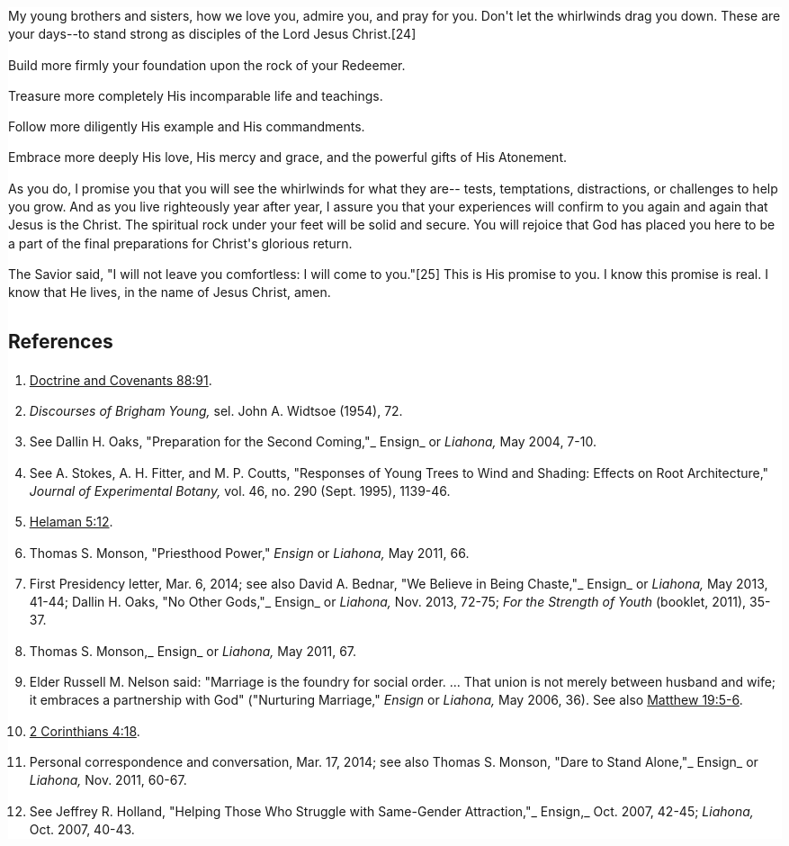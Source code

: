 My young brothers and sisters, how we love you, admire you, and pray for you.
Don't let the whirlwinds drag you down. These are your days--to stand strong
as disciples of the Lord Jesus Christ.[24]

Build more firmly your foundation upon the rock of your Redeemer.

Treasure more completely His incomparable life and teachings.

Follow more diligently His example and His commandments.

Embrace more deeply His love, His mercy and grace, and the powerful gifts of
His Atonement.

As you do, I promise you that you will see the whirlwinds for what they are--
tests, temptations, distractions, or challenges to help you grow. And as you
live righteously year after year, I assure you that your experiences will
confirm to you again and again that Jesus is the Christ. The spiritual rock
under your feet will be solid and secure. You will rejoice that God has placed
you here to be a part of the final preparations for Christ's glorious return.

The Savior said, "I will not leave you comfortless: I will come to you."[25]
This is His promise to you. I know this promise is real. I know that He lives,
in the name of Jesus Christ, amen.

## References

  1. [Doctrine and Covenants 88:91](https://www.lds.org/scriptures/dc-testament/dc/88.91?lang=eng#90).

  2. _Discourses of Brigham Young,_ sel. John A. Widtsoe (1954), 72.

  3. See Dallin H. Oaks, "Preparation for the Second Coming,"_ Ensign_ or _Liahona,_ May 2004, 7-10.

  4. See A. Stokes, A. H. Fitter, and M. P. Coutts, "Responses of Young Trees to Wind and Shading: Effects on Root Architecture," _Journal of Experimental Botany,_ vol. 46, no. 290 (Sept. 1995), 1139-46.

  5. [Helaman 5:12](https://www.lds.org/scriptures/bofm/hel/5.12?lang=eng#11).

  6. Thomas S. Monson, "Priesthood Power," _Ensign_ or _Liahona,_ May 2011, 66.

  7. First Presidency letter, Mar. 6, 2014; see also David A. Bednar, "We Believe in Being Chaste,"_ Ensign_ or _Liahona,_ May 2013, 41-44; Dallin H. Oaks, "No Other Gods,"_ Ensign_ or _Liahona,_ Nov. 2013, 72-75; _For the Strength of Youth_ (booklet, 2011), 35-37.

  8. Thomas S. Monson,_ Ensign_ or _Liahona,_ May 2011, 67.

  9. Elder Russell M. Nelson said: "Marriage is the foundry for social order. ... That union is not merely between husband and wife; it embraces a partnership with God" ("Nurturing Marriage," _Ensign_ or _Liahona,_ May 2006, 36). See also [Matthew 19:5-6](https://www.lds.org/scriptures/nt/matt/19.5-6?lang=eng#4).

  10. [2 Corinthians 4:18](https://www.lds.org/scriptures/nt/2-cor/4.18?lang=eng#17).

  11. Personal correspondence and conversation, Mar. 17, 2014; see also Thomas S. Monson, "Dare to Stand Alone,"_ Ensign_ or _Liahona,_ Nov. 2011, 60-67.

  12. See Jeffrey R. Holland, "Helping Those Who Struggle with Same-Gender Attraction,"_ Ensign,_ Oct. 2007, 42-45; _Liahona,_ Oct. 2007, 40-43.
